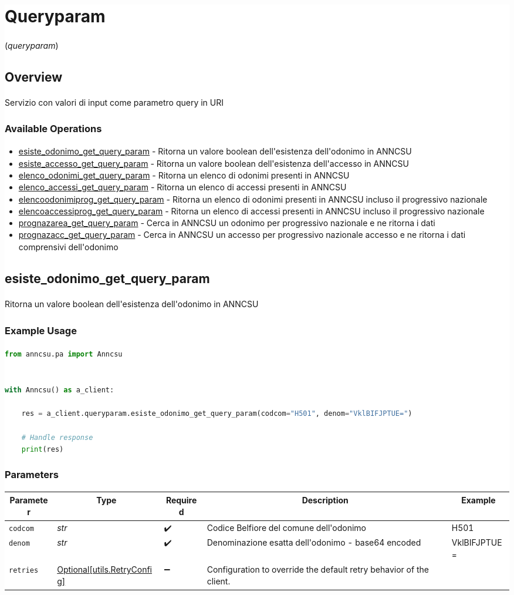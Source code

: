 # Queryparam
(*queryparam*)

## Overview

Servizio con valori di input come parametro query in URI

### Available Operations

* [esiste_odonimo_get_query_param](#esiste_odonimo_get_query_param) - Ritorna un valore boolean dell'esistenza dell'odonimo in ANNCSU
* [esiste_accesso_get_query_param](#esiste_accesso_get_query_param) - Ritorna un valore boolean dell'esistenza dell'accesso in ANNCSU
* [elenco_odonimi_get_query_param](#elenco_odonimi_get_query_param) - Ritorna un elenco di odonimi presenti in ANNCSU
* [elenco_accessi_get_query_param](#elenco_accessi_get_query_param) - Ritorna un elenco di accessi presenti in ANNCSU
* [elencoodonimiprog_get_query_param](#elencoodonimiprog_get_query_param) - Ritorna un elenco di odonimi presenti in ANNCSU incluso il progressivo nazionale
* [elencoaccessiprog_get_query_param](#elencoaccessiprog_get_query_param) - Ritorna un elenco di accessi presenti in ANNCSU incluso il progressivo nazionale
* [prognazarea_get_query_param](#prognazarea_get_query_param) - Cerca in ANNCSU un odonimo per progressivo nazionale e ne ritorna i dati
* [prognazacc_get_query_param](#prognazacc_get_query_param) - Cerca in ANNCSU un accesso per progressivo nazionale accesso e ne ritorna i dati comprensivi dell'odonimo

## esiste_odonimo_get_query_param

Ritorna un valore boolean dell'esistenza dell'odonimo in ANNCSU

### Example Usage


```python
from anncsu.pa import Anncsu


with Anncsu() as a_client:

    res = a_client.queryparam.esiste_odonimo_get_query_param(codcom="H501", denom="VklBIFJPTUE=")

    # Handle response
    print(res)

```

### Parameters

| Parameter                                                           | Type                                                                | Required                                                            | Description                                                         | Example                                                             |
| ------------------------------------------------------------------- | ------------------------------------------------------------------- | ------------------------------------------------------------------- | ------------------------------------------------------------------- | ------------------------------------------------------------------- |
| `codcom`                                                            | *str*                                                               | :heavy_check_mark:                                                  | Codice Belfiore del comune dell'odonimo                             | H501                                                                |
| `denom`                                                             | *str*                                                               | :heavy_check_mark:                                                  | Denominazione esatta dell'odonimo - base64 encoded                  | VklBIFJPTUE=                                                        |
| `retries`                                                           | [Optional[utils.RetryConfig]](../../models/utils/retryconfig.md)    | :heavy_minus_sign:                                                  | Configuration to override the default retry behavior of the client. |                                                                     |
